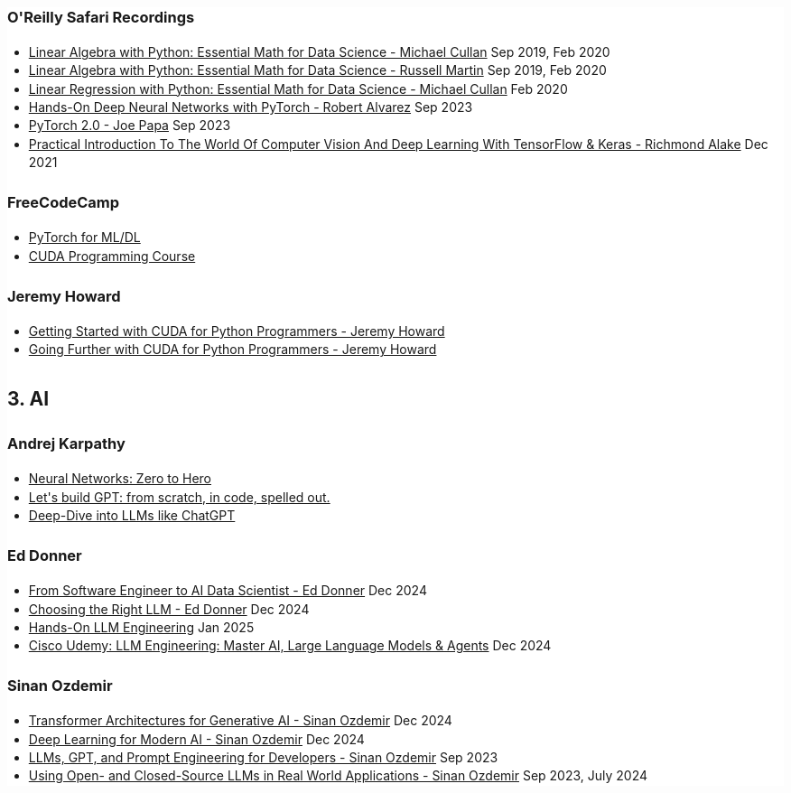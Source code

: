 ### O'Reilly Safari Recordings
- [Linear Algebra with Python: Essential Math for Data Science - Michael Cullan](https://learning.oreilly.com/live-events/linear-algebra-with-python-essential-math-for-data-science/0636920303268/0636920363125/) Sep 2019, Feb 2020
- [Linear Algebra with Python: Essential Math for Data Science - Russell Martin](https://learning.oreilly.com/live-events/linear-algebra-with-python-essential-math-for-data-science/0636920303268/0636920303251/) Sep 2019, Feb 2020
- [Linear Regression with Python: Essential Math for Data Science - Michael Cullan](https://learning.oreilly.com/live-events/linear-regression-with-python-essential-math-for-data-science/0636920303282/0636920363163/) Feb 2020
- [Hands-On Deep Neural Networks with PyTorch - Robert Alvarez](https://learning.oreilly.com/live-events/hands-on-deep-neural-networks-with-pytorch/0636920305781/0636920093856/) Sep 2023
- [PyTorch 2.0 - Joe Papa](https://learning.oreilly.com/live-events/pytorch-20/0636920055927/0636920092412/) Sep 2023
- [Practical Introduction To The World Of Computer Vision And Deep Learning With TensorFlow & Keras - Richmond Alake](https://learning.oreilly.com/live-events/practical-introduction-to-the-world-of-computer-vision-and-deep-learning-with-tensorflow-keras/0636920060577/0636920061406/) Dec 2021

### FreeCodeCamp
- [PyTorch for ML/DL](https://www.youtube.com/watch?v=V_xro1bcAuA&t=5258s)
- [CUDA Programming Course](https://www.youtube.com/watch?v=86FAWCzIe_4&t=533s)

### Jeremy Howard
- [Getting Started with CUDA for Python Programmers - Jeremy Howard](https://www.youtube.com/watch?v=nOxKexn3iBo&t=357s&pp=ygUSamVyZW15IGhvd2FyZCBjdWRh)
- [Going Further with CUDA for Python Programmers - Jeremy Howard](https://www.youtube.com/watch?v=eUuGdh3nBGo&t=4s&pp=ygUSamVyZW15IGhvd2FyZCBjdWRh)

## 3. AI

### Andrej Karpathy
- [Neural Networks: Zero to Hero](https://www.youtube.com/playlist?list=PLAqhIrjkxbuWI23v9cThsA9GvCAUhRvKZ)
- [Let's build GPT: from scratch, in code, spelled out.](https://www.youtube.com/watch?v=kCc8FmEb1nY&t=1331s)
- [Deep-Dive into LLMs like ChatGPT](https://www.youtube.com/watch?v=7xTGNNLPyMI)

### Ed Donner
- [From Software Engineer to AI Data Scientist - Ed Donner](https://learning.oreilly.com/live-events/from-software-engineer-to-ai-data-scientist/0642572007671/0642572010692/) Dec 2024
- [Choosing the Right LLM - Ed Donner](https://learning.oreilly.com/live-events/choosing-the-right-llm/0642572002832/0642572010148/) Dec 2024
- [Hands-On LLM Engineering](https://learning.oreilly.com/live-events/hands-on-llm-engineering/0642572011365/0642572011364/) Jan 2025
- [Cisco Udemy: LLM Engineering: Master AI, Large Language Models & Agents](https://cisco.udemy.com/course/llm-engineering-master-ai-and-large-language-models/learn/lecture/46867711#overview) Dec 2024

### Sinan Ozdemir
- [Transformer Architectures for Generative AI - Sinan Ozdemir](https://learning.oreilly.com/live-events/transformer-architectures-for-generative-ai/0642572010589/0642572010588/) Dec 2024
- [Deep Learning for Modern AI - Sinan Ozdemir](https://learning.oreilly.com/live-events/deep-learning-for-modern-ai/0642572005084/0642572010124/) Dec 2024
- [LLMs, GPT, and Prompt Engineering for Developers - Sinan Ozdemir](https://learning.oreilly.com/live-events/llms-gpt-and-prompt-engineering-for-developers/0636920094338/0636920094337/) Sep 2023
- [Using Open- and Closed-Source LLMs in Real World Applications - Sinan Ozdemir](https://learning.oreilly.com/live-events/using-open-and-closed-source-llms-in-real-world-applications/0636920094342/0636920094341/) Sep 2023, July 2024
